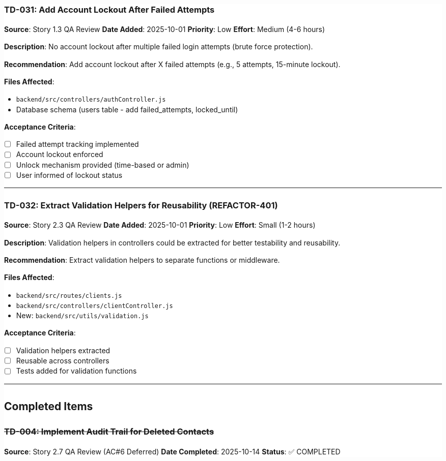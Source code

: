
### TD-031: Add Account Lockout After Failed Attempts
**Source**: Story 1.3 QA Review
**Date Added**: 2025-10-01
**Priority**: Low
**Effort**: Medium (4-6 hours)

**Description**:
No account lockout after multiple failed login attempts (brute force protection).

**Recommendation**:
Add account lockout after X failed attempts (e.g., 5 attempts, 15-minute lockout).

**Files Affected**:
- `backend/src/controllers/authController.js`
- Database schema (users table - add failed_attempts, locked_until)

**Acceptance Criteria**:
- [ ] Failed attempt tracking implemented
- [ ] Account lockout enforced
- [ ] Unlock mechanism provided (time-based or admin)
- [ ] User informed of lockout status

---

### TD-032: Extract Validation Helpers for Reusability (REFACTOR-401)
**Source**: Story 2.3 QA Review
**Date Added**: 2025-10-01
**Priority**: Low
**Effort**: Small (1-2 hours)

**Description**:
Validation helpers in controllers could be extracted for better testability and reusability.

**Recommendation**:
Extract validation helpers to separate functions or middleware.

**Files Affected**:
- `backend/src/routes/clients.js`
- `backend/src/controllers/clientController.js`
- New: `backend/src/utils/validation.js`

**Acceptance Criteria**:
- [ ] Validation helpers extracted
- [ ] Reusable across controllers
- [ ] Tests added for validation functions

---

## Completed Items

### ~~TD-004: Implement Audit Trail for Deleted Contacts~~
**Source**: Story 2.7 QA Review (AC#6 Deferred)
**Date Completed**: 2025-10-14
**Status**: ✅ COMPLETED
